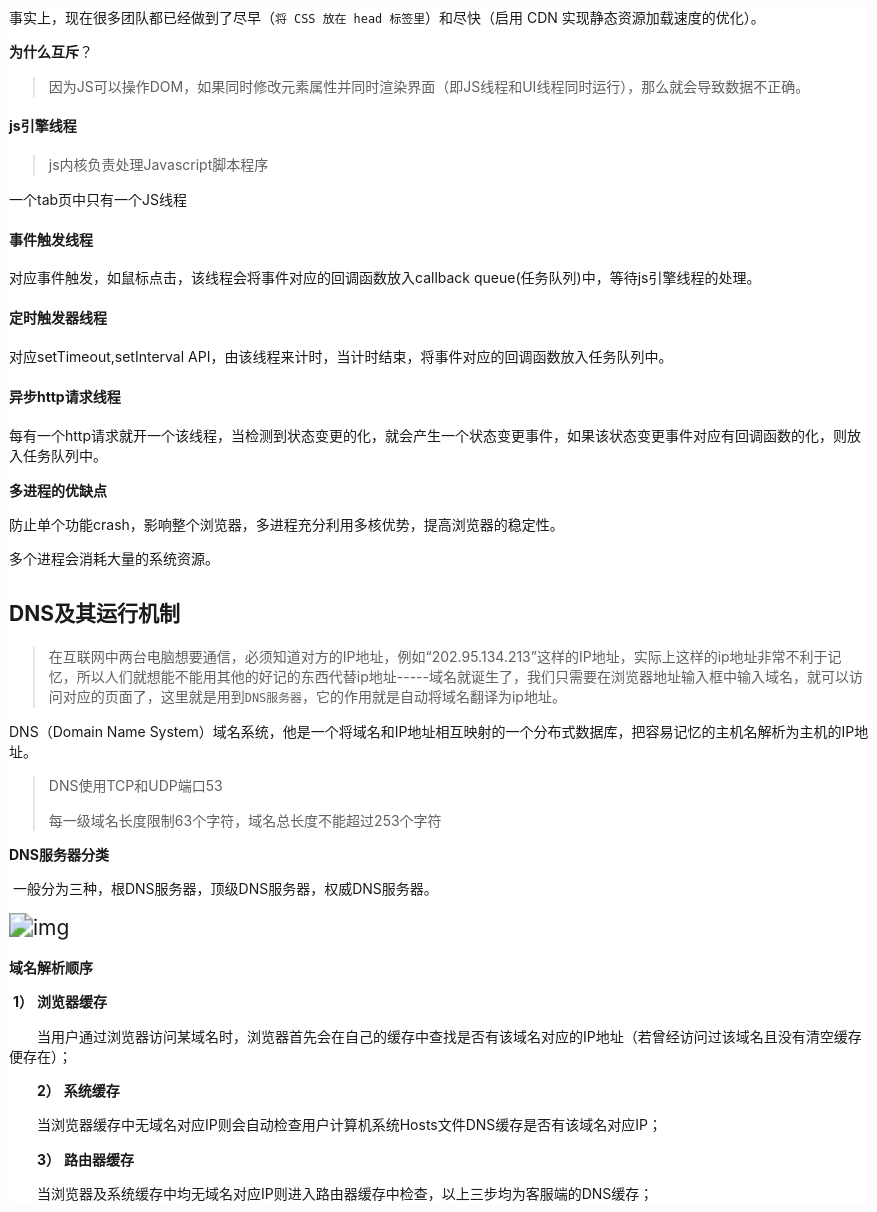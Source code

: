 事实上，现在很多团队都已经做到了尽早（`将 CSS 放在 head 标签里`）和尽快（启用 CDN 实现静态资源加载速度的优化）。

**为什么互斥**？

> 因为JS可以操作DOM，如果同时修改元素属性并同时渲染界面（即JS线程和UI线程同时运行），那么就会导致数据不正确。

#### js引擎线程

> js内核负责处理Javascript脚本程序

一个tab页中只有一个JS线程

#### 事件触发线程

对应事件触发，如鼠标点击，该线程会将事件对应的回调函数放入callback queue(任务队列)中，等待js引擎线程的处理。

#### 定时触发器线程

对应setTimeout,setInterval API，由该线程来计时，当计时结束，将事件对应的回调函数放入任务队列中。

#### 异步http请求线程

每有一个http请求就开一个该线程，当检测到状态变更的化，就会产生一个状态变更事件，如果该状态变更事件对应有回调函数的化，则放入任务队列中。

**多进程的优缺点**

防止单个功能crash，影响整个浏览器，多进程充分利用多核优势，提高浏览器的稳定性。

多个进程会消耗大量的系统资源。

## DNS及其运行机制

> 在互联网中两台电脑想要通信，必须知道对方的IP地址，例如“202.95.134.213”这样的IP地址，实际上这样的ip地址非常不利于记忆，所以人们就想能不能用其他的好记的东西代替ip地址-----域名就诞生了，我们只需要在浏览器地址输入框中输入域名，就可以访问对应的页面了，这里就是用到`DNS服务器`，它的作用就是自动将域名翻译为ip地址。

DNS（Domain Name System）域名系统，他是一个将域名和IP地址相互映射的一个分布式数据库，把容易记忆的主机名解析为主机的IP地址。

>DNS使用TCP和UDP端口53
>
>每一级域名长度限制63个字符，域名总长度不能超过253个字符

**DNS服务器分类**

​	一般分为三种，根DNS服务器，顶级DNS服务器，权威DNS服务器。

<img src="https://gitee.com/Cooper001/blog-img/raw/master/img/Center.jpeg" alt="img" style="zoom:150%;" />

**域名解析顺序**

​		**1）** **浏览器缓存**

　　当用户通过浏览器访问某域名时，浏览器首先会在自己的缓存中查找是否有该域名对应的IP地址（若曾经访问过该域名且没有清空缓存便存在）；

　　**2）** **系统缓存**

　　当浏览器缓存中无域名对应IP则会自动检查用户计算机系统Hosts文件DNS缓存是否有该域名对应IP；

　　**3）** **路由器缓存**

　　当浏览器及系统缓存中均无域名对应IP则进入路由器缓存中检查，以上三步均为客服端的DNS缓存；

